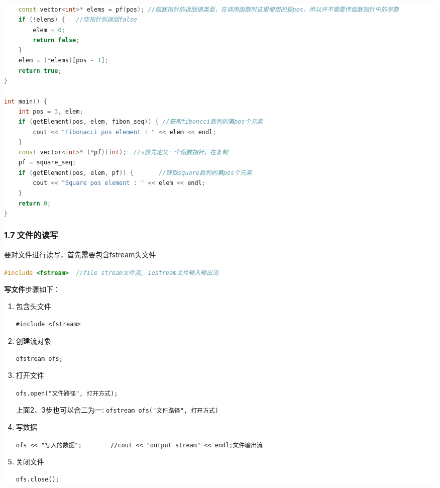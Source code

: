 ```c++
	const vector<int>* elems = pf(pos);	//函数指针的返回值类型，在调用函数时这里使用的是pos，所以并不需要传函数指针中的参数
	if (!elems) {	//空指针则返回false
		elem = 0;
		return false;
	}
	elem = (*elems)[pos - 1];
	return true;
}

int main() {
	int pos = 3, elem;
	if (getElement(pos, elem, fibon_seq)) {	//获取fiboncci数列的第pos个元素
		cout << "Fibonacci pos element : " << elem << endl;
	}
	const vector<int>* (*pf)(int);	//s首先定义一个函数指针，在复制
	pf = square_seq;
	if (getElement(pos, elem, pf)) {	   //获取square数列的第pos个元素
		cout << "Square pos element : " << elem << endl;
	}
	return 0;
}
```



### 1.7 文件的读写

要对文件进行读写，首先需要包含fstream头文件

```c++
#include <fstream>	//file stream文件流, iostream文件输入输出流
```

**写文件**步骤如下：

1. 包含头文件   

    `#include <fstream>`

2. 创建流对象  

    `ofstream ofs;`

3. 打开文件

    `ofs.open("文件路径", 打开方式);`

    上面2、3步也可以合二为一:	`ofstream ofs("文件路径", 打开方式)`

4. 写数据

    `ofs << "写入的数据";		//cout << "output stream" << endl;文件输出流`

5. 关闭文件

    `ofs.close();` 


